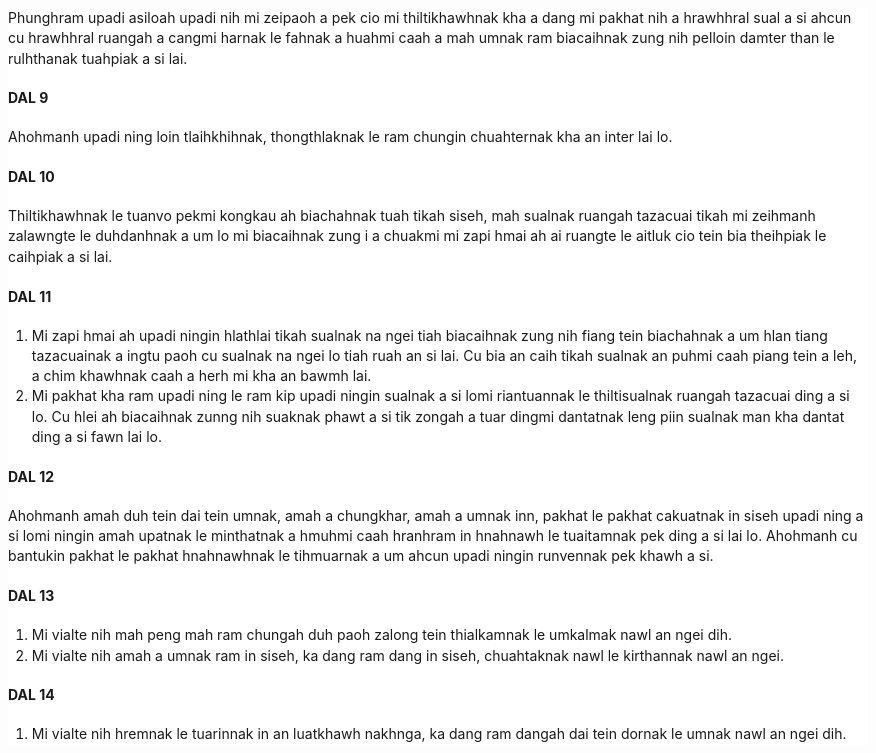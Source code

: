  Phunghram upadi asiloah upadi nih mi zeipaoh a pek cio mi thiltikhawhnak kha a dang mi pakhat nih a hrawhhral sual a si ahcun cu hrawhhral ruangah a cangmi harnak le fahnak a huahmi caah a mah umnak ram biacaihnak zung nih pelloin damter than le rulhthanak tuahpiak a si lai.
 </p>
 <h4>
  DAL 9
 </h4>
 <p>
  Ahohmanh upadi ning loin tlaihkhihnak, thongthlaknak le ram chungin chuahternak kha an inter lai lo.
 </p>
 <h4>
  DAL 10
 </h4>
 <p>
  Thiltikhawhnak le tuanvo pekmi kongkau ah biachahnak tuah tikah siseh, mah sualnak ruangah tazacuai tikah mi zeihmanh zalawngte le duhdanhnak a um lo mi biacaihnak zung i a chuakmi mi zapi hmai ah ai ruangte le aitluk cio tein bia theihpiak le caihpiak a si lai.
 </p>
 <h4>
  DAL 11
 </h4>
 <ol>
  <li>
   Mi zapi hmai ah upadi ningin hlathlai tikah sualnak na ngei tiah biacaihnak zung nih fiang tein biachahnak a um hlan tiang tazacuainak a ingtu paoh cu sualnak na ngei lo tiah ruah an si lai. Cu bia an caih tikah sualnak an puhmi caah piang tein a leh, a chim khawhnak caah a herh mi kha an bawmh lai.
  </li>
  <li>
   Mi pakhat kha ram upadi ning le ram kip upadi ningin sualnak a si lomi riantuannak le thiltisualnak ruangah tazacuai ding a si lo. Cu hlei ah biacaihnak zunng nih suaknak phawt a si tik zongah a tuar dingmi dantatnak leng piin sualnak man kha dantat ding a si fawn lai lo.
  </li>
 </ol>
 <h4>
  DAL 12
 </h4>
 <p>
  Ahohmanh amah duh tein dai tein umnak, amah a chungkhar, amah a umnak inn, pakhat le pakhat cakuatnak in siseh upadi ning a si lomi ningin amah upatnak le minthatnak a hmuhmi caah hranhram in hnahnawh le tuaitamnak pek ding a si lai lo. Ahohmanh cu bantukin pakhat le pakhat hnahnawhnak le tihmuarnak a um ahcun upadi ningin runvennak pek khawh a si.
 </p>
 <h4>
  DAL 13
 </h4>
 <ol>
  <li>
   Mi vialte nih mah peng mah ram chungah duh paoh zalong tein thialkamnak le umkalmak nawl an ngei dih.
  </li>
  <li>
   Mi vialte nih amah a umnak ram in siseh, ka dang ram dang in siseh, chuahtaknak nawl le kirthannak nawl an ngei.
  </li>
 </ol>
 <h4>
  DAL 14
 </h4>
 <ol>
  <li>
   Mi vialte nih hremnak le tuarinnak in an luatkhawh nakhnga, ka dang ram dangah dai tein dornak le umnak nawl an ngei dih.